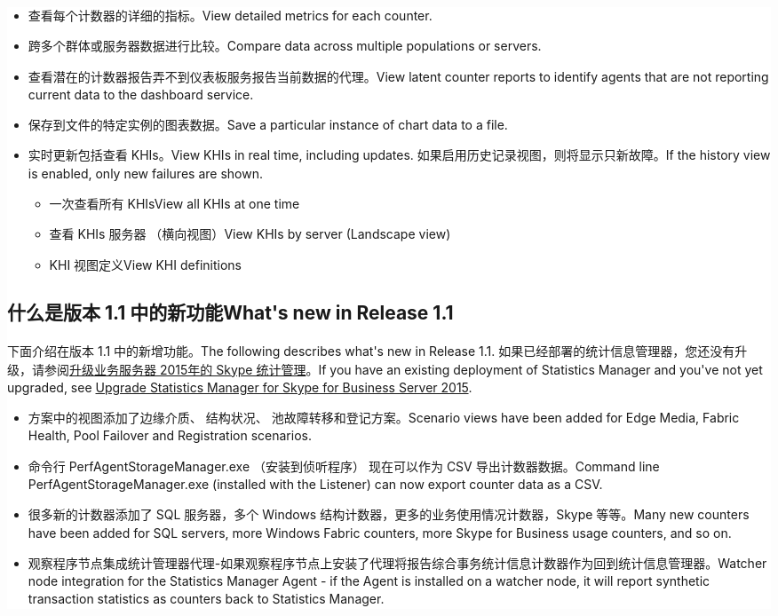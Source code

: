 - <span data-ttu-id="0fbc3-131">查看每个计数器的详细的指标。</span><span class="sxs-lookup"><span data-stu-id="0fbc3-131">View detailed metrics for each counter.</span></span>
    
- <span data-ttu-id="0fbc3-132">跨多个群体或服务器数据进行比较。</span><span class="sxs-lookup"><span data-stu-id="0fbc3-132">Compare data across multiple populations or servers.</span></span>
    
- <span data-ttu-id="0fbc3-133">查看潜在的计数器报告弄不到仪表板服务报告当前数据的代理。</span><span class="sxs-lookup"><span data-stu-id="0fbc3-133">View latent counter reports to identify agents that are not reporting current data to the dashboard service.</span></span>
    
- <span data-ttu-id="0fbc3-134">保存到文件的特定实例的图表数据。</span><span class="sxs-lookup"><span data-stu-id="0fbc3-134">Save a particular instance of chart data to a file.</span></span>
    
- <span data-ttu-id="0fbc3-135">实时更新包括查看 KHIs。</span><span class="sxs-lookup"><span data-stu-id="0fbc3-135">View KHIs in real time, including updates.</span></span> <span data-ttu-id="0fbc3-136">如果启用历史记录视图，则将显示只新故障。</span><span class="sxs-lookup"><span data-stu-id="0fbc3-136">If the history view is enabled, only new failures are shown.</span></span>
    
  - <span data-ttu-id="0fbc3-137">一次查看所有 KHIs</span><span class="sxs-lookup"><span data-stu-id="0fbc3-137">View all KHIs at one time</span></span>
    
  - <span data-ttu-id="0fbc3-138">查看 KHIs 服务器 （横向视图）</span><span class="sxs-lookup"><span data-stu-id="0fbc3-138">View KHIs by server (Landscape view)</span></span>
    
  - <span data-ttu-id="0fbc3-139">KHI 视图定义</span><span class="sxs-lookup"><span data-stu-id="0fbc3-139">View KHI definitions</span></span>
    
## <a name="whats-new-in-release-11"></a><span data-ttu-id="0fbc3-140">什么是版本 1.1 中的新功能</span><span class="sxs-lookup"><span data-stu-id="0fbc3-140">What's new in Release 1.1</span></span>
<span data-ttu-id="0fbc3-141"><a name="BKMK_WhatsNew"> </a></span><span class="sxs-lookup"><span data-stu-id="0fbc3-141"></span></span>

<span data-ttu-id="0fbc3-142">下面介绍在版本 1.1 中的新增功能。</span><span class="sxs-lookup"><span data-stu-id="0fbc3-142">The following describes what's new in Release 1.1.</span></span> <span data-ttu-id="0fbc3-143">如果已经部署的统计信息管理器，您还没有升级，请参阅[升级业务服务器 2015年的 Skype 统计管理](upgrade.md)。</span><span class="sxs-lookup"><span data-stu-id="0fbc3-143">If you have an existing deployment of Statistics Manager and you've not yet upgraded, see [Upgrade Statistics Manager for Skype for Business Server 2015](upgrade.md).</span></span>
  
- <span data-ttu-id="0fbc3-144">方案中的视图添加了边缘介质、 结构状况、 池故障转移和登记方案。</span><span class="sxs-lookup"><span data-stu-id="0fbc3-144">Scenario views have been added for Edge Media, Fabric Health, Pool Failover and Registration scenarios.</span></span>
    
- <span data-ttu-id="0fbc3-145">命令行 PerfAgentStorageManager.exe （安装到侦听程序） 现在可以作为 CSV 导出计数器数据。</span><span class="sxs-lookup"><span data-stu-id="0fbc3-145">Command line PerfAgentStorageManager.exe (installed with the Listener) can now export counter data as a CSV.</span></span>
    
- <span data-ttu-id="0fbc3-146">很多新的计数器添加了 SQL 服务器，多个 Windows 结构计数器，更多的业务使用情况计数器，Skype 等等。</span><span class="sxs-lookup"><span data-stu-id="0fbc3-146">Many new counters have been added for SQL servers, more Windows Fabric counters, more Skype for Business usage counters, and so on.</span></span>
    
- <span data-ttu-id="0fbc3-147">观察程序节点集成统计管理器代理-如果观察程序节点上安装了代理将报告综合事务统计信息计数器作为回到统计信息管理器。</span><span class="sxs-lookup"><span data-stu-id="0fbc3-147">Watcher node integration for the Statistics Manager Agent - if the Agent is installed on a watcher node, it will report synthetic transaction statistics as counters back to Statistics Manager.</span></span>
    